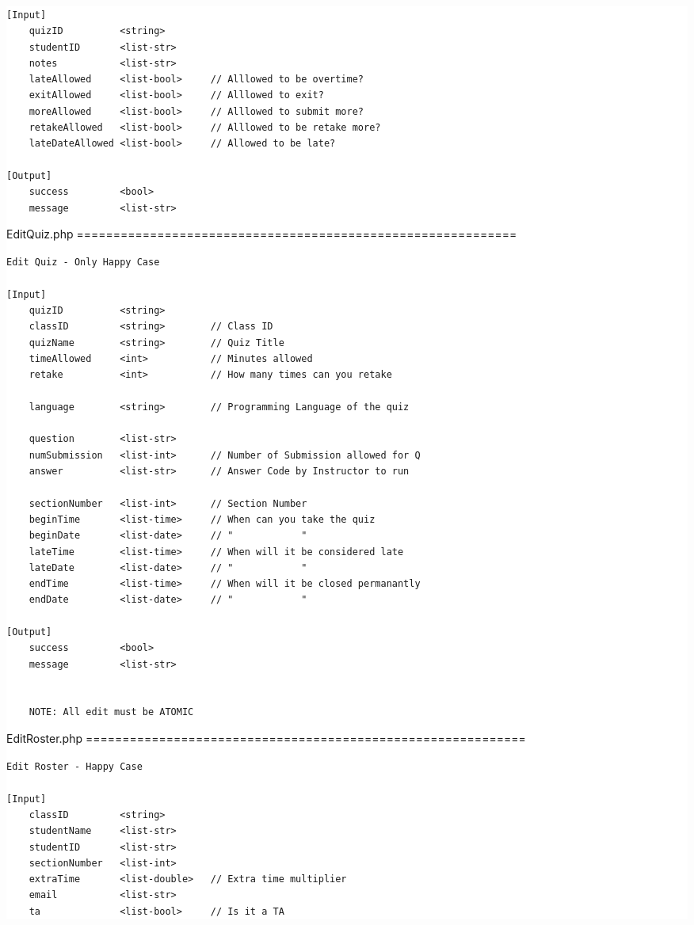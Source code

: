 	[Input]
		quizID 			<string>
		studentID 		<list-str>
		notes	 		<list-str> 		
		lateAllowed		<list-bool> 	// Alllowed to be overtime?
		exitAllowed		<list-bool> 	// Alllowed to exit?
		moreAllowed		<list-bool> 	// Alllowed to submit more?
		retakeAllowed	<list-bool> 	// Alllowed to be retake more?
		lateDateAllowed <list-bool> 	// Allowed to be late?

	[Output]
		success 		<bool>
		message 		<list-str>

		
EditQuiz.php ============================================================

	Edit Quiz - Only Happy Case

	[Input]
		quizID 			<string> 
		classID 		<string> 		// Class ID
		quizName 		<string> 		// Quiz Title
		timeAllowed 	<int> 			// Minutes allowed
		retake 			<int> 			// How many times can you retake

		language 		<string> 		// Programming Language of the quiz

		question 		<list-str>
		numSubmission 	<list-int> 		// Number of Submission allowed for Q
		answer 			<list-str> 		// Answer Code by Instructor to run

		sectionNumber 	<list-int> 		// Section Number
		beginTime 		<list-time>  	// When can you take the quiz
		beginDate 		<list-date> 	// " 			"
		lateTime 		<list-time> 	// When will it be considered late
		lateDate 		<list-date> 	// " 			"
		endTime 		<list-time> 	// When will it be closed permanantly
		endDate 		<list-date> 	// " 			"

	[Output]
		success 		<bool>
		message 		<list-str>


		NOTE: All edit must be ATOMIC

EditRoster.php ============================================================

	Edit Roster - Happy Case

	[Input]
		classID 		<string>
		studentName 	<list-str>
		studentID 		<list-str>
		sectionNumber 	<list-int> 		
		extraTime 		<list-double> 	// Extra time multiplier
		email 			<list-str>
		ta 				<list-bool> 	// Is it a TA
